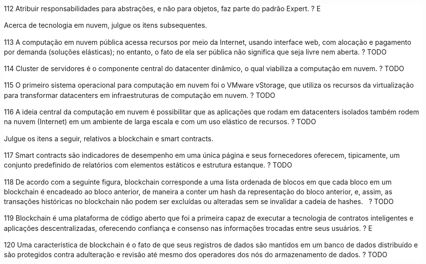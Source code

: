 112 Atribuir responsabilidades para abstrações, e não para objetos, faz parte do padrão Expert.
?
E

Acerca de tecnologia em nuvem, julgue os itens subsequentes.

113 A computação em nuvem pública acessa recursos por meio da Internet, usando interface web, com alocação e pagamento por demanda (soluções elásticas); no entanto, o fato de ela ser pública não significa que seja livre nem aberta.
?
TODO

114 Cluster de servidores é o componente central do datacenter dinâmico, o qual viabiliza a computação em nuvem.
?
TODO

115 O primeiro sistema operacional para computação em nuvem foi o VMware vStorage, que utiliza os recursos da virtualização para transformar datacenters em infraestruturas de computação em nuvem.
?
TODO

116 A ideia central da computação em nuvem é possibilitar que as aplicações que rodam em datacenters isolados também rodem na nuvem (Internet) em um ambiente de larga escala e com um uso elástico de recursos.
?
TODO
  

Julgue os itens a seguir, relativos a blockchain e smart contracts.

117 Smart contracts são indicadores de desempenho em uma única página e seus fornecedores oferecem, tipicamente, um conjunto predefinido de relatórios com elementos estáticos e estrutura estanque.
?
TODO

118 De acordo com a seguinte figura, blockchain corresponde a uma lista ordenada de blocos em que cada bloco em um blockchain é encadeado ao bloco anterior, de maneira a conter um hash da representação do bloco anterior, e, assim, as transações históricas no blockchain não podem ser excluídas ou alteradas sem se invalidar a cadeia de hashes.  
?
TODO

119 Blockchain é uma plataforma de código aberto que foi a primeira capaz de executar a tecnologia de contratos inteligentes e aplicações descentralizadas, oferecendo confiança e consenso nas informações trocadas entre seus usuários.
?
E

120 Uma característica de blockchain é o fato de que seus registros de dados são mantidos em um banco de dados distribuído e são protegidos contra adulteração e revisão até mesmo dos operadores dos nós do armazenamento de dados.
?
TODO
